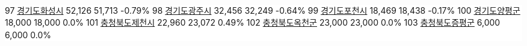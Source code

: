   <tr class="item">
    <td>97</td>
    <td><a href="/apt/경기도화성시">경기도화성시</a></td>
    <td>52,126</td>
    <td>51,713</td>
    <td>-0.79%</td>
  </tr>

  <tr class="item">
    <td>98</td>
    <td><a href="/apt/경기도광주시">경기도광주시</a></td>
    <td>32,456</td>
    <td>32,249</td>
    <td>-0.64%</td>
  </tr>

  <tr class="item">
    <td>99</td>
    <td><a href="/apt/경기도포천시">경기도포천시</a></td>
    <td>18,469</td>
    <td>18,438</td>
    <td>-0.17%</td>
  </tr>

  <tr class="item">
    <td>100</td>
    <td><a href="/apt/경기도양평군">경기도양평군</a></td>
    <td>18,000</td>
    <td>18,000</td>
    <td>0.0%</td>
  </tr>

  <tr class="item">
    <td>101</td>
    <td><a href="/apt/충청북도제천시">충청북도제천시</a></td>
    <td>22,960</td>
    <td>23,072</td>
    <td>0.49%</td>
  </tr>

  <tr class="item">
    <td>102</td>
    <td><a href="/apt/충청북도옥천군">충청북도옥천군</a></td>
    <td>23,000</td>
    <td>23,000</td>
    <td>0.0%</td>
  </tr>

  <tr class="item">
    <td>103</td>
    <td><a href="/apt/충청북도증평군">충청북도증평군</a></td>
    <td>6,000</td>
    <td>6,000</td>
    <td>0.0%</td>
  </tr>
